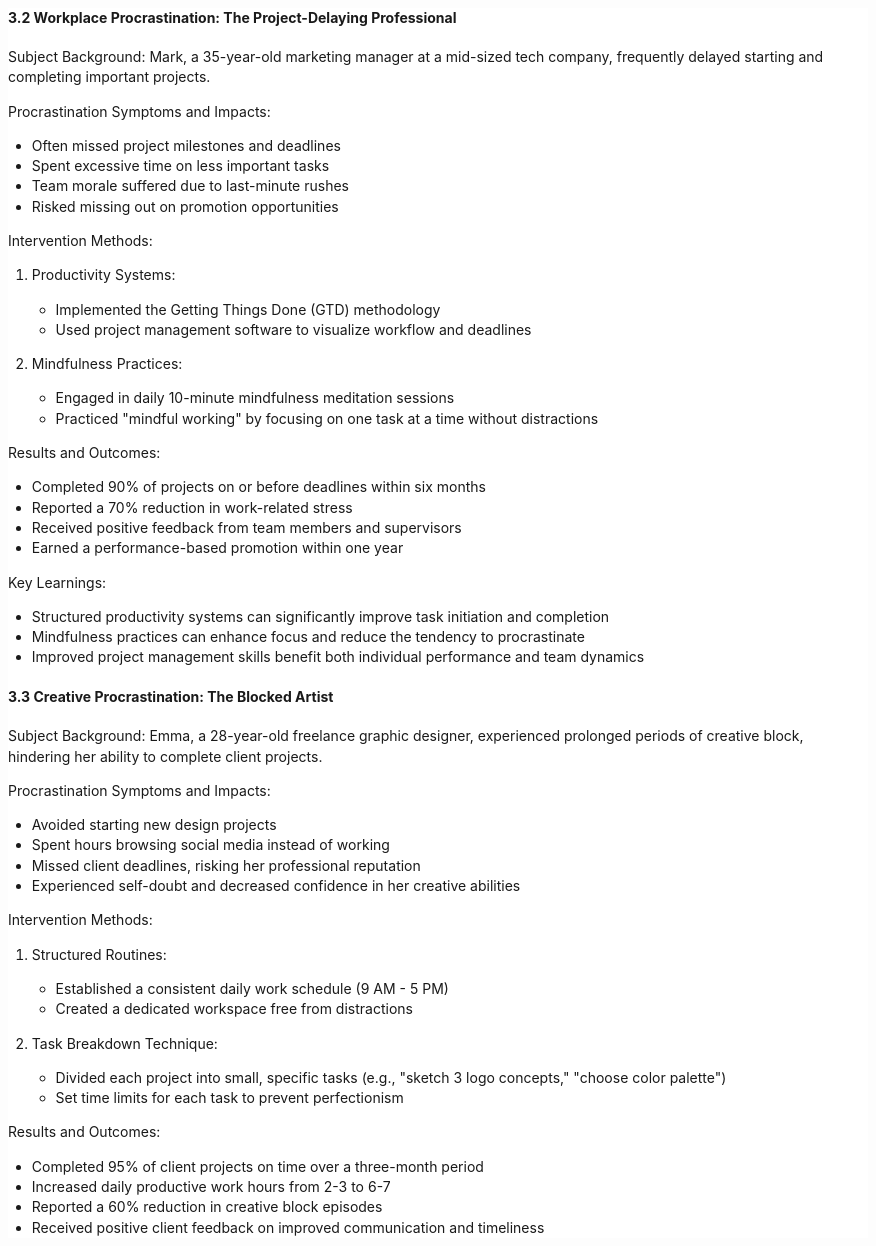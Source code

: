 #### 3.2 Workplace Procrastination: The Project-Delaying Professional

Subject Background:
Mark, a 35-year-old marketing manager at a mid-sized tech company, frequently delayed starting and completing important projects.

Procrastination Symptoms and Impacts:
- Often missed project milestones and deadlines
- Spent excessive time on less important tasks
- Team morale suffered due to last-minute rushes
- Risked missing out on promotion opportunities

Intervention Methods:
1. Productivity Systems:
   - Implemented the Getting Things Done (GTD) methodology
   - Used project management software to visualize workflow and deadlines

2. Mindfulness Practices:
   - Engaged in daily 10-minute mindfulness meditation sessions
   - Practiced "mindful working" by focusing on one task at a time without distractions

Results and Outcomes:
- Completed 90% of projects on or before deadlines within six months
- Reported a 70% reduction in work-related stress
- Received positive feedback from team members and supervisors
- Earned a performance-based promotion within one year

Key Learnings:
- Structured productivity systems can significantly improve task initiation and completion
- Mindfulness practices can enhance focus and reduce the tendency to procrastinate
- Improved project management skills benefit both individual performance and team dynamics

#### 3.3 Creative Procrastination: The Blocked Artist

Subject Background:
Emma, a 28-year-old freelance graphic designer, experienced prolonged periods of creative block, hindering her ability to complete client projects.

Procrastination Symptoms and Impacts:
- Avoided starting new design projects
- Spent hours browsing social media instead of working
- Missed client deadlines, risking her professional reputation
- Experienced self-doubt and decreased confidence in her creative abilities

Intervention Methods:
1. Structured Routines:
   - Established a consistent daily work schedule (9 AM - 5 PM)
   - Created a dedicated workspace free from distractions

2. Task Breakdown Technique:
   - Divided each project into small, specific tasks (e.g., "sketch 3 logo concepts," "choose color palette")
   - Set time limits for each task to prevent perfectionism

Results and Outcomes:
- Completed 95% of client projects on time over a three-month period
- Increased daily productive work hours from 2-3 to 6-7
- Reported a 60% reduction in creative block episodes
- Received positive client feedback on improved communication and timeliness
